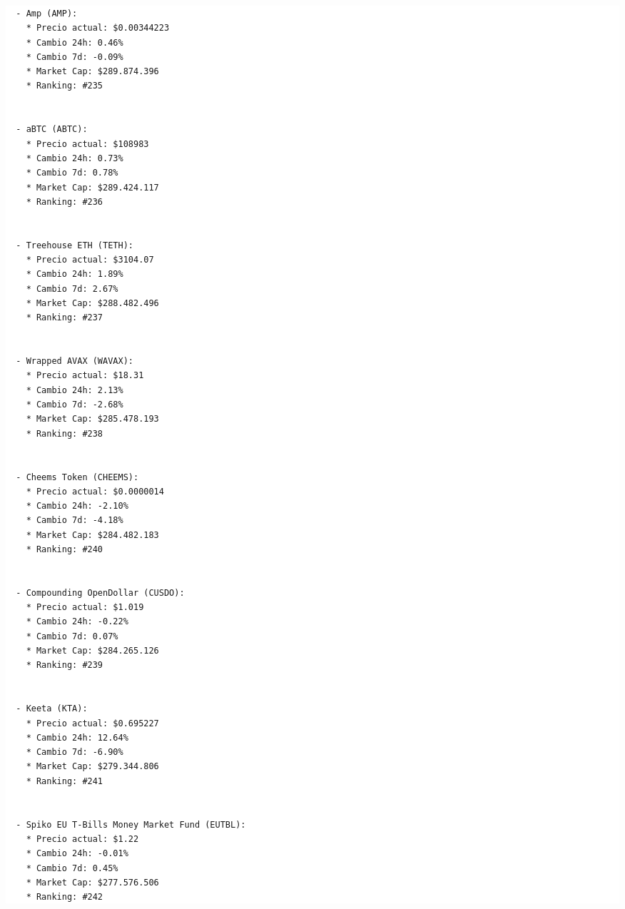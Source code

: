 
      - Amp (AMP):
        * Precio actual: $0.00344223
        * Cambio 24h: 0.46%
        * Cambio 7d: -0.09%
        * Market Cap: $289.874.396
        * Ranking: #235
      

      - aBTC (ABTC):
        * Precio actual: $108983
        * Cambio 24h: 0.73%
        * Cambio 7d: 0.78%
        * Market Cap: $289.424.117
        * Ranking: #236
      

      - Treehouse ETH (TETH):
        * Precio actual: $3104.07
        * Cambio 24h: 1.89%
        * Cambio 7d: 2.67%
        * Market Cap: $288.482.496
        * Ranking: #237
      

      - Wrapped AVAX (WAVAX):
        * Precio actual: $18.31
        * Cambio 24h: 2.13%
        * Cambio 7d: -2.68%
        * Market Cap: $285.478.193
        * Ranking: #238
      

      - Cheems Token (CHEEMS):
        * Precio actual: $0.0000014
        * Cambio 24h: -2.10%
        * Cambio 7d: -4.18%
        * Market Cap: $284.482.183
        * Ranking: #240
      

      - Compounding OpenDollar (CUSDO):
        * Precio actual: $1.019
        * Cambio 24h: -0.22%
        * Cambio 7d: 0.07%
        * Market Cap: $284.265.126
        * Ranking: #239
      

      - Keeta (KTA):
        * Precio actual: $0.695227
        * Cambio 24h: 12.64%
        * Cambio 7d: -6.90%
        * Market Cap: $279.344.806
        * Ranking: #241
      

      - Spiko EU T-Bills Money Market Fund (EUTBL):
        * Precio actual: $1.22
        * Cambio 24h: -0.01%
        * Cambio 7d: 0.45%
        * Market Cap: $277.576.506
        * Ranking: #242
      
